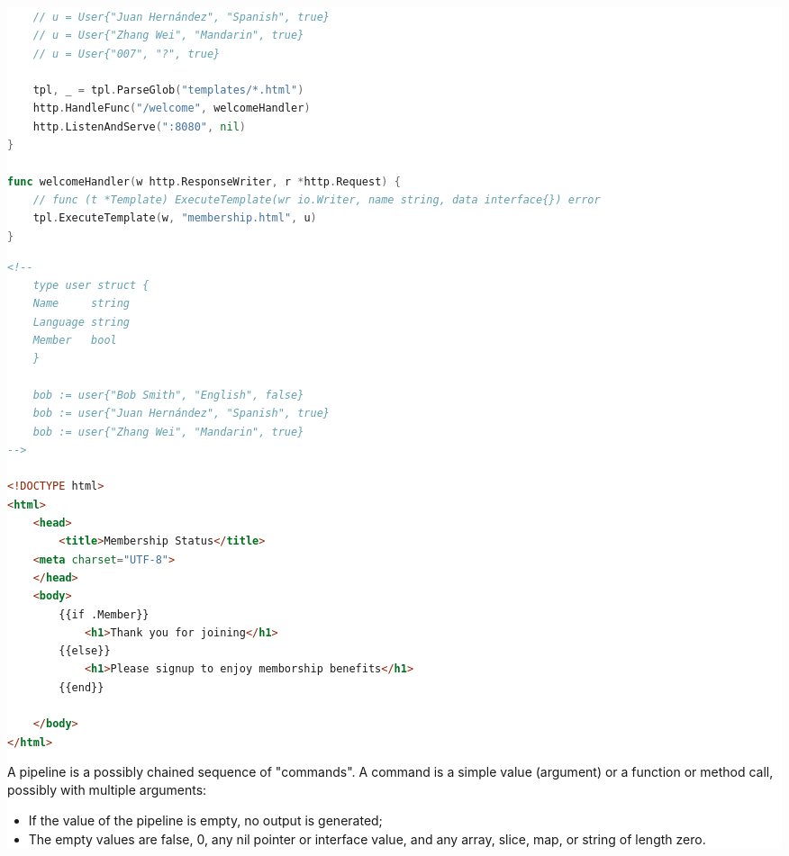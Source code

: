 ```go
	// u = User{"Juan Hernández", "Spanish", true}
	// u = User{"Zhang Wei", "Mandarin", true}
	// u = User{"007", "?", true}

	tpl, _ = tpl.ParseGlob("templates/*.html")
	http.HandleFunc("/welcome", welcomeHandler)
	http.ListenAndServe(":8080", nil)
}

func welcomeHandler(w http.ResponseWriter, r *http.Request) {
	// func (t *Template) ExecuteTemplate(wr io.Writer, name string, data interface{}) error
	tpl.ExecuteTemplate(w, "membership.html", u)
}
```



```html
<!--
    type user struct {
	Name     string
	Language string
	Member   bool
    }

    bob := user{"Bob Smith", "English", false}
	bob := user{"Juan Hernández", "Spanish", true}
	bob := user{"Zhang Wei", "Mandarin", true}
-->

<!DOCTYPE html>
<html>
    <head>
        <title>Membership Status</title>
    <meta charset="UTF-8">
    </head>
    <body>
        {{if .Member}}   
            <h1>Thank you for joining</h1>
        {{else}}
            <h1>Please signup to enjoy memborship benefits</h1>
        {{end}}

    </body>
</html>
```

A pipeline is a possibly chained sequence of "commands". A command is a simple value (argument) or a function or method call, possibly with multiple arguments:

* If the value of the pipeline is empty, no output is generated;
* The empty values are false, 0, any nil pointer or interface value, and any array, slice, map, or string of length zero.

